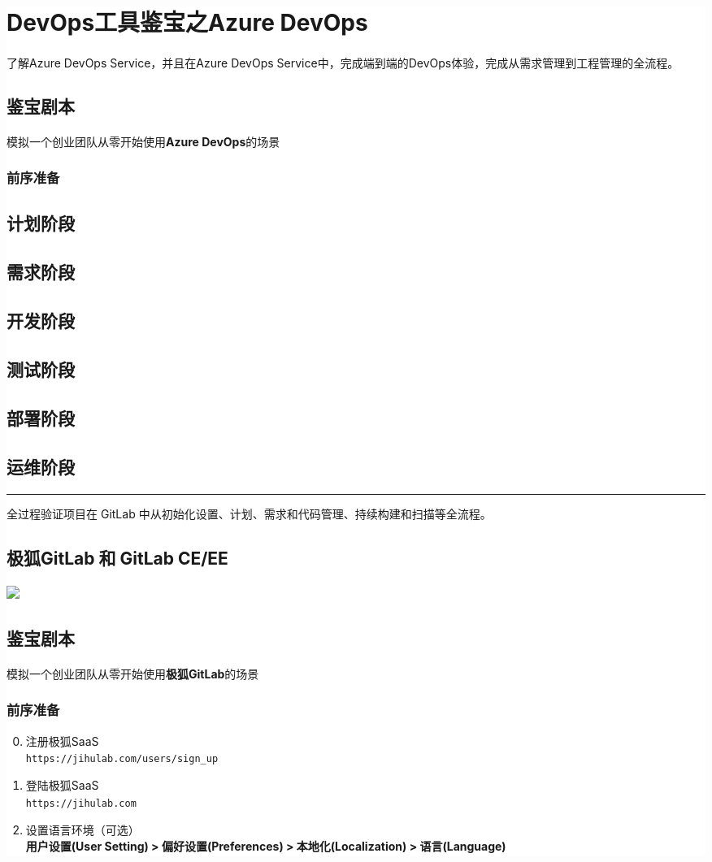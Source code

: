 
# DevOps工具鉴宝之Azure DevOps

了解Azure DevOps Service，并且在Azure DevOps Service中，完成端到端的DevOps体验，完成从需求管理到工程管理的全流程。

## 鉴宝剧本

模拟一个创业团队从零开始使用**Azure DevOps**的场景

### 前序准备

## 计划阶段

## 需求阶段

## 开发阶段

## 测试阶段

## 部署阶段

## 运维阶段



-------------------

全过程验证项目在 GitLab 中从初始化设置、计划、需求和代码管理、持续构建和扫描等全流程。


## 极狐GitLab 和 GitLab CE/EE

<img src=img/jihu-gitlab.png width=60% highth=60%>

## 鉴宝剧本

模拟一个创业团队从零开始使用**极狐GitLab**的场景

### 前序准备
0. 注册极狐SaaS    
`https://jihulab.com/users/sign_up`

1. 登陆极狐SaaS    
`https://jihulab.com`

2. 设置语言环境（可选）    
**用户设置(User Setting) > 偏好设置(Preferences) > 本地化(Localization) > 语言(Language)**
